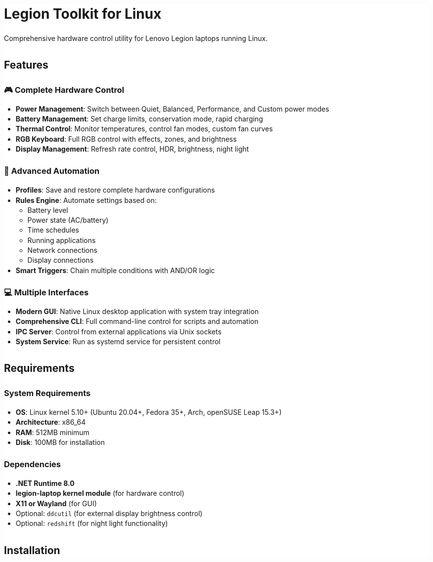 # Legion Toolkit for Linux

Comprehensive hardware control utility for Lenovo Legion laptops running Linux.

## Features

### 🎮 Complete Hardware Control
- **Power Management**: Switch between Quiet, Balanced, Performance, and Custom power modes
- **Battery Management**: Set charge limits, conservation mode, rapid charging
- **Thermal Control**: Monitor temperatures, control fan modes, custom fan curves
- **RGB Keyboard**: Full RGB control with effects, zones, and brightness
- **Display Management**: Refresh rate control, HDR, brightness, night light

### 🤖 Advanced Automation
- **Profiles**: Save and restore complete hardware configurations
- **Rules Engine**: Automate settings based on:
  - Battery level
  - Power state (AC/battery)
  - Time schedules
  - Running applications
  - Network connections
  - Display connections
- **Smart Triggers**: Chain multiple conditions with AND/OR logic

### 💻 Multiple Interfaces
- **Modern GUI**: Native Linux desktop application with system tray integration
- **Comprehensive CLI**: Full command-line control for scripts and automation
- **IPC Server**: Control from external applications via Unix sockets
- **System Service**: Run as systemd service for persistent control

## Requirements

### System Requirements
- **OS**: Linux kernel 5.10+ (Ubuntu 20.04+, Fedora 35+, Arch, openSUSE Leap 15.3+)
- **Architecture**: x86_64
- **RAM**: 512MB minimum
- **Disk**: 100MB for installation

### Dependencies
- **.NET Runtime 8.0**
- **legion-laptop kernel module** (for hardware control)
- **X11 or Wayland** (for GUI)
- Optional: `ddcutil` (for external display brightness control)
- Optional: `redshift` (for night light functionality)

## Installation
